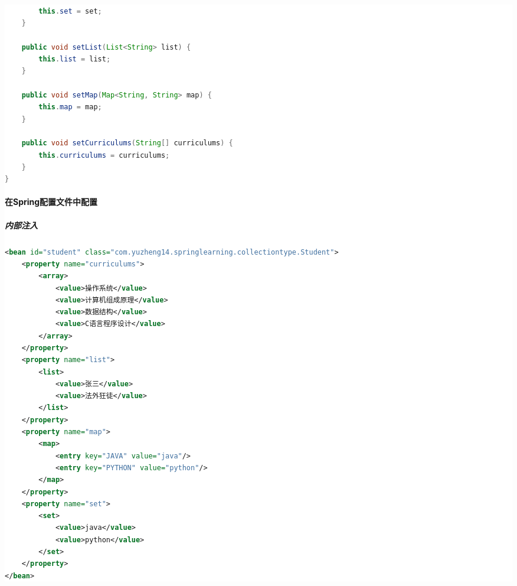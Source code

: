 ```java
        this.set = set;
    }

    public void setList(List<String> list) {
        this.list = list;
    }

    public void setMap(Map<String, String> map) {
        this.map = map;
    }

    public void setCurriculums(String[] curriculums) {
        this.curriculums = curriculums;
    }
}
```

#### 在Spring配置文件中配置

##### 内部注入

```xml
<bean id="student" class="com.yuzheng14.springlearning.collectiontype.Student">
    <property name="curriculums">
        <array>
            <value>操作系统</value>
            <value>计算机组成原理</value>
            <value>数据结构</value>
            <value>C语言程序设计</value>
        </array>
    </property>
    <property name="list">
        <list>
            <value>张三</value>
            <value>法外狂徒</value>
        </list>
    </property>
    <property name="map">
        <map>
            <entry key="JAVA" value="java"/>
            <entry key="PYTHON" value="python"/>
        </map>
    </property>
    <property name="set">
        <set>
            <value>java</value>
            <value>python</value>
        </set>
    </property>
</bean>
```
